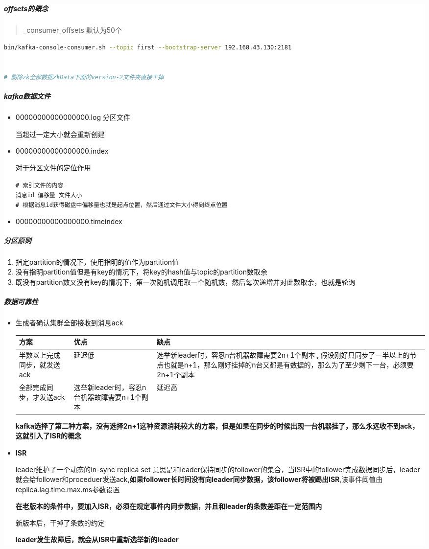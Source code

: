 

##### offsets的概念

> _consumer_offsets 默认为50个

```bash
bin/kafka-console-consumer.sh --topic first --bootstrap-server 192.168.43.130:2181


# 删除zk全部数据zkData下面的version-2文件夹直接干掉
```



##### kafka数据文件

- 00000000000000000.log 分区文件

  当超过一定大小就会重新创建

- 00000000000000000.index 

  对于分区文件的定位作用

  ```
  # 索引文件的内容
  消息id 偏移量 文件大小
  # 根据消息id获得磁盘中偏移量也就是起点位置，然后通过文件大小得到终点位置
  ```

- 00000000000000000.timeindex

##### 分区原则

1. 指定partition的情况下，使用指明的值作为partition值
2. 没有指明partition值但是有key的情况下，将key的hash值与topic的partition数取余
3. 既没有partition数又没有key的情况下，第一次随机调用取一个随机数，然后每次递增并对此数取余，也就是轮询

##### 数据可靠性

- 生成者确认集群全部接收到消息ack

  | 方案                        | 优点                                         | 缺点                                                         |
  | --------------------------- | -------------------------------------------- | ------------------------------------------------------------ |
  | 半数以上完成同步，就发送ack | 延迟低                                       | 选举新leader时，容忍n台机器故障需要2n+1个副本 , 假设刚好只同步了一半以上的节点也就是n+1，那么刚好挂掉的n台又都是有数据的，那么为了至少剩下一台，必须要2n+1个副本 |
  | 全部完成同步，才发送ack     | 选举新leader时，容忍n台机器故障需要n+1个副本 | 延迟高                                                       |

  **kafka选择了第二种方案，没有选择2n+1这种资源消耗较大的方案，但是如果在同步的时候出现一台机器挂了，那么永远收不到ack，这就引入了ISR的概念**

- **ISR**

  leader维护了一个动态的in-sync replica set 意思是和leader保持同步的follower的集合，当ISR中的follower完成数据同步后，leader就会给follower和proceduer发送ack,**如果follower长时间没有向leader同步数据，该follower将被踢出ISR**,该事件阈值由replica.lag.time.max.ms参数设置

  **在老版本的条件中，要加入ISR，必须在规定事件内同步数据，并且和leader的条数差距在一定范围内**

  新版本后，干掉了条数的约定

  **leader发生故障后，就会从ISR中重新选举新的leader**
